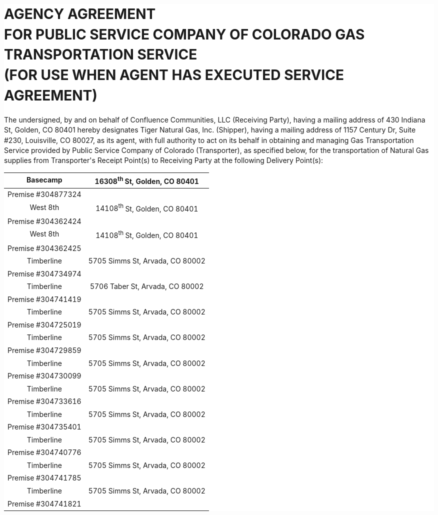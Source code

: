 # AGENCY AGREEMENT <br> FOR PUBLIC SERVICE COMPANY OF COLORADO GAS TRANSPORTATION SERVICE <br> (FOR USE WHEN AGENT HAS EXECUTED SERVICE AGREEMENT) 

The undersigned, by and on behalf of Confluence Communities, LLC (Receiving Party), having a mailing address of 430 Indiana St, Golden, CO 80401 hereby designates Tiger Natural Gas, Inc. (Shipper), having a mailing address of 1157 Century Dr, Suite \#230, Louisville, CO 80027, as its agent, with full authority to act on its behalf in obtaining and managing Gas Transportation Service provided by Public Service Company of Colorado (Transporter), as specified below, for the transportation of Natural Gas supplies from Transporter's Receipt Point(s) to Receiving Party at the following Delivery Point(s):

| Basecamp | $16308^{\text {th }}$ St, Golden, CO 80401 |
| :--: | :--: |
| Premise \#304877324 |  |
| West 8th | $14108^{\text {th }}$ St, Golden, CO 80401 |
| Premise \#304362424 |  |
| West 8th | $14108^{\text {th }}$ St, Golden, CO 80401 |
| Premise \#304362425 |  |
| Timberline | 5705 Simms St, Arvada, CO 80002 |
| Premise \#304734974 |  |
| Timberline | 5706 Taber St, Arvada, CO 80002 |
| Premise \#304741419 |  |
| Timberline | 5705 Simms St, Arvada, CO 80002 |
| Premise \#304725019 |  |
| Timberline | 5705 Simms St, Arvada, CO 80002 |
| Premise \#304729859 |  |
| Timberline | 5705 Simms St, Arvada, CO 80002 |
| Premise \#304730099 |  |
| Timberline | 5705 Simms St, Arvada, CO 80002 |
| Premise \#304733616 |  |
| Timberline | 5705 Simms St, Arvada, CO 80002 |
| Premise \#304735401 |  |
| Timberline | 5705 Simms St, Arvada, CO 80002 |
| Premise \#304740776 |  |
| Timberline | 5705 Simms St, Arvada, CO 80002 |
| Premise \#304741785 |  |
| Timberline | 5705 Simms St, Arvada, CO 80002 |
| Premise \#304741821 |  |

